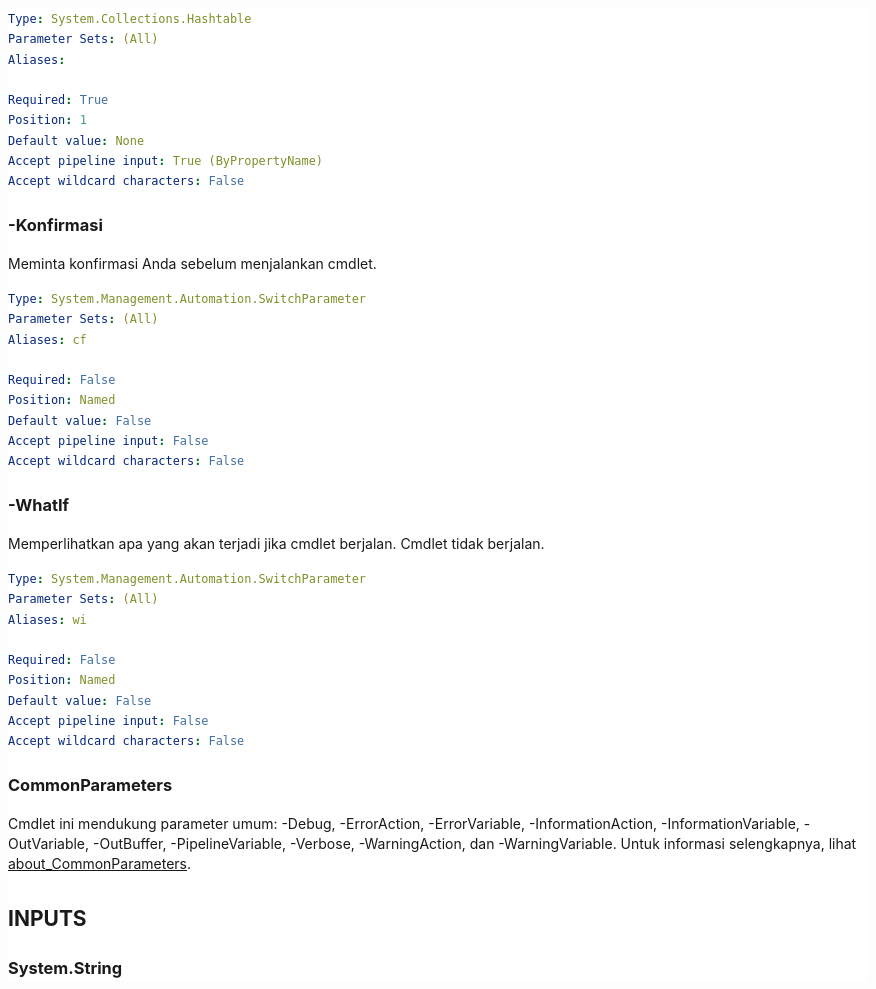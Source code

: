 ```yaml
Type: System.Collections.Hashtable
Parameter Sets: (All)
Aliases:

Required: True
Position: 1
Default value: None
Accept pipeline input: True (ByPropertyName)
Accept wildcard characters: False
```

### -Konfirmasi
Meminta konfirmasi Anda sebelum menjalankan cmdlet.

```yaml
Type: System.Management.Automation.SwitchParameter
Parameter Sets: (All)
Aliases: cf

Required: False
Position: Named
Default value: False
Accept pipeline input: False
Accept wildcard characters: False
```

### -WhatIf
Memperlihatkan apa yang akan terjadi jika cmdlet berjalan.
Cmdlet tidak berjalan.

```yaml
Type: System.Management.Automation.SwitchParameter
Parameter Sets: (All)
Aliases: wi

Required: False
Position: Named
Default value: False
Accept pipeline input: False
Accept wildcard characters: False
```

### CommonParameters
Cmdlet ini mendukung parameter umum: -Debug, -ErrorAction, -ErrorVariable, -InformationAction, -InformationVariable, -OutVariable, -OutBuffer, -PipelineVariable, -Verbose, -WarningAction, dan -WarningVariable. Untuk informasi selengkapnya, lihat [about_CommonParameters](http://go.microsoft.com/fwlink/?LinkID=113216).

## INPUTS

### System.String
